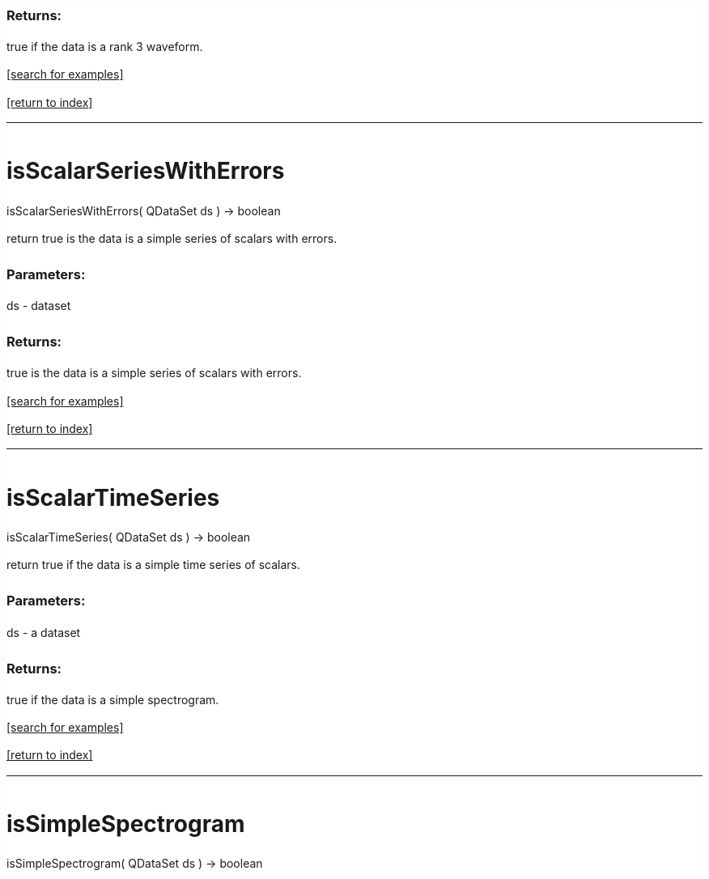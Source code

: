 ### Returns:
true if the data is a rank 3 waveform.

<a href="https://github.com/autoplot/dev/search?q=isRank3Waveform&unscoped_q=isRank3Waveform">[search for examples]</a>

<a href="https://github.com/autoplot/documentation/blob/master/javadoc/index-all.md">[return to index]</a>

***
<a name="isScalarSeriesWithErrors"></a>
# isScalarSeriesWithErrors
isScalarSeriesWithErrors( QDataSet ds ) &rarr; boolean

return true is the data is a simple series of scalars with errors.

### Parameters:
ds - dataset

### Returns:
true is the data is a simple series of scalars with errors.

<a href="https://github.com/autoplot/dev/search?q=isScalarSeriesWithErrors&unscoped_q=isScalarSeriesWithErrors">[search for examples]</a>

<a href="https://github.com/autoplot/documentation/blob/master/javadoc/index-all.md">[return to index]</a>

***
<a name="isScalarTimeSeries"></a>
# isScalarTimeSeries
isScalarTimeSeries( QDataSet ds ) &rarr; boolean

return true if the data is a simple time series of scalars.

### Parameters:
ds - a dataset

### Returns:
true if the data is a simple spectrogram.

<a href="https://github.com/autoplot/dev/search?q=isScalarTimeSeries&unscoped_q=isScalarTimeSeries">[search for examples]</a>

<a href="https://github.com/autoplot/documentation/blob/master/javadoc/index-all.md">[return to index]</a>

***
<a name="isSimpleSpectrogram"></a>
# isSimpleSpectrogram
isSimpleSpectrogram( QDataSet ds ) &rarr; boolean
